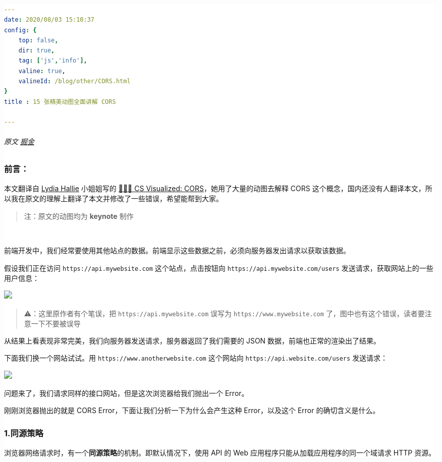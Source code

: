 ```yaml
---
date: 2020/08/03 15:10:37 
config: {
    top: false,
    dir: true,
    tag: ['js','info'],
    valine: true,
    valineId: /blog/other/CORS.html
}
title : 15 张精美动图全面讲解 CORS

---
```

###### 原文 [掘金](https://juejin.im/post/6856556746706518024)

### 前言：
<p>本文翻译自 <a href="https://dev.to/lydiahallie" target="_blank" rel="nofollow noopener noreferrer">Lydia Hallie</a> 小姐姐写的 <a href="https://dev.to/lydiahallie/cs-visualized-cors-5b8h?utm_campaign=React%2BNative%2BNow&amp;utm_medium=web&amp;utm_source=React_Native_Now_69#cs-cors" target="_blank" rel="nofollow noopener noreferrer">✋🏼🔥 CS Visualized: CORS</a>，她用了大量的动图去解释 CORS 这个概念，国内还没有人翻译本文，所以我在原文的理解上翻译了本文并修改了一些错误，希望能帮到大家。</p>

<blockquote>
<p>注：原文的动图均为 <strong>keynote</strong> 制作</p>
</blockquote>

<br>

<p>前端开发中，我们经常要使用其他站点的数据。前端显示这些数据之前，必须向服务器发出请求以获取该数据。</p>

<p>假设我们正在访问 <code>https://api.mywebsite.com</code> 这个站点，点击按钮向  <code>https://api.mywebsite.com/users</code> 发送请求，获取网站上的一些用户信息：</p>

<img src="https://cdn.chenyingshuang.cn/blog/other/CORS/1.gif" />

<blockquote>
<p>⚠️：这里原作者有个笔误，把 <code>https://api.mywebsite.com</code> 误写为 <code>https://www.mywebsite.com</code> 了，图中也有这个错误，读者要注意一下不要被误导</p>
</blockquote>

<p>从结果上看表现非常完美，我们向服务器发送请求，服务器返回了我们需要的 JSON 数据，前端也正常的渲染出了结果。</p>

<p>下面我们换一个网站试试。用  <code>https://www.anotherwebsite.com</code> 这个网站向 <code>https://api.website.com/users</code> 发送请求：</p>

<img src="https://cdn.chenyingshuang.cn/blog/other/CORS/2.gif" />

<p>问题来了，我们请求同样的接口网站，但是这次浏览器给我们抛出一个 Error。</p>

<p>刚刚浏览器抛出的就是 CORS Error，下面让我们分析一下为什么会产生这种 Error，以及这个 Error 的确切含义是什么。</p>

### 1.同源策略
<p>浏览器网络请求时，有一个<strong>同源策略</strong>的机制。即默认情况下，使用 API 的 Web 应用程序只能从加载应用程序的同一个域请求 HTTP 资源。</p>
